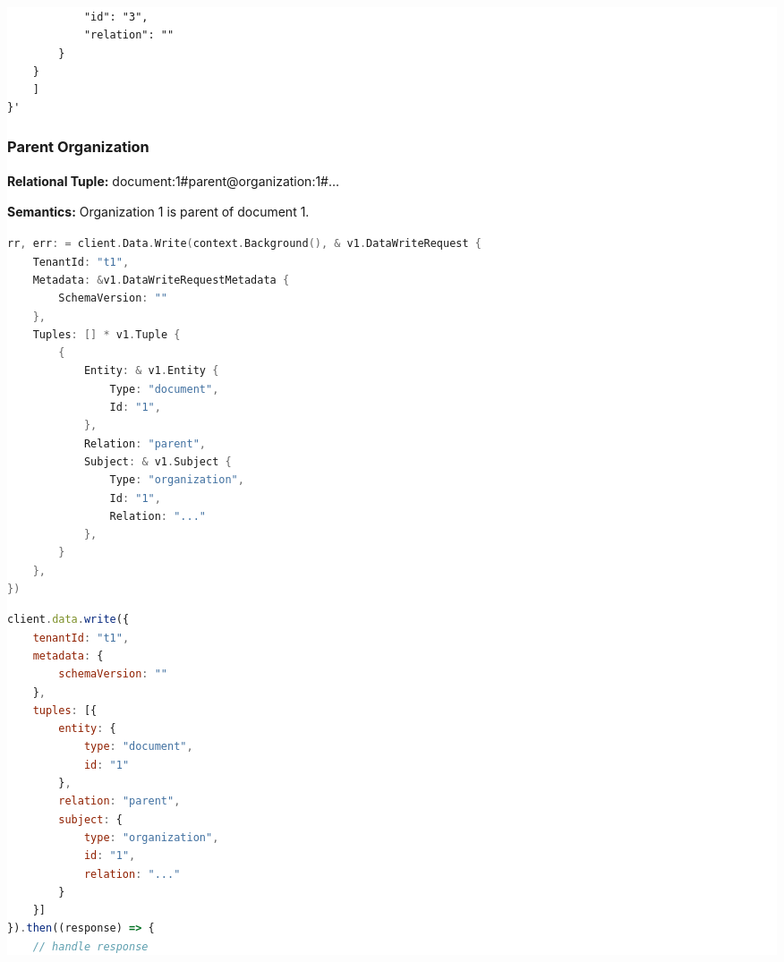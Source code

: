 ```curl
            "id": "3",
            "relation": ""
        }
    }
    ]
}'
```
</TabItem>
</Tabs>

### Parent Organization

**Relational Tuple:** document:1#parent@organization:1#…

**Semantics:** Organization 1 is parent of document 1.

<Tabs>
<TabItem value="go" label="Go">

```go
rr, err: = client.Data.Write(context.Background(), & v1.DataWriteRequest {
    TenantId: "t1",
    Metadata: &v1.DataWriteRequestMetadata {
        SchemaVersion: ""
    },
    Tuples: [] * v1.Tuple {
        {
            Entity: & v1.Entity {
                Type: "document",
                Id: "1",
            },
            Relation: "parent",
            Subject: & v1.Subject {
                Type: "organization",
                Id: "1",
                Relation: "..."
            },
        }
    },
})
```

</TabItem>

<TabItem value="node" label="Node">

```javascript
client.data.write({
    tenantId: "t1",
    metadata: {
        schemaVersion: ""
    },
    tuples: [{
        entity: {
            type: "document",
            id: "1"
        },
        relation: "parent",
        subject: {
            type: "organization",
            id: "1",
            relation: "..."
        }
    }]
}).then((response) => {
    // handle response
```